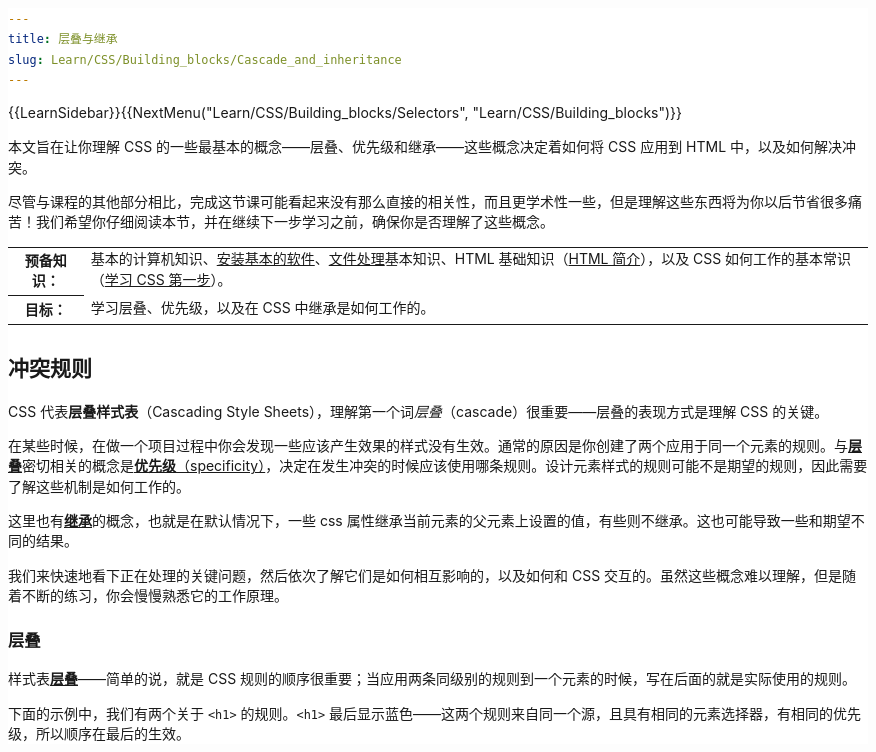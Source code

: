 ```yaml
---
title: 层叠与继承
slug: Learn/CSS/Building_blocks/Cascade_and_inheritance
---
```


{{LearnSidebar}}{{NextMenu("Learn/CSS/Building_blocks/Selectors", "Learn/CSS/Building_blocks")}}

本文旨在让你理解 CSS 的一些最基本的概念——层叠、优先级和继承——这些概念决定着如何将 CSS 应用到 HTML 中，以及如何解决冲突。

尽管与课程的其他部分相比，完成这节课可能看起来没有那么直接的相关性，而且更学术性一些，但是理解这些东西将为你以后节省很多痛苦！我们希望你仔细阅读本节，并在继续下一步学习之前，确保你是否理解了这些概念。

<table>
  <tbody>
    <tr>
      <th scope="row">预备知识：</th>
      <td>
        基本的计算机知识、<a
          href="/zh-CN/Learn/Getting_started_with_the_web/Installing_basic_software"
          >安装基本的软件</a
        >、<a href="/zh-CN/docs/Learn/Getting_started_with_the_web/Dealing_with_files"
          >文件处理</a>基本知识、HTML
        基础知识（<a href="/zh-CN/docs/Learn/HTML/Introduction_to_HTML">HTML
          简介</a>），以及 CSS 如何工作的基本常识（<a
          href="/zh-CN/docs/Learn/CSS/First_steps">学习 CSS 第一步</a>）。
      </td>
    </tr>
    <tr>
      <th scope="row">目标：</th>
      <td>学习层叠、优先级，以及在 CSS 中继承是如何工作的。</td>
    </tr>
  </tbody>
</table>

## 冲突规则

CSS 代表**层叠样式表**（Cascading Style Sheets），理解第一个词*层叠*（cascade）很重要——层叠的表现方式是理解 CSS 的关键。

在某些时候，在做一个项目过程中你会发现一些应该产生效果的样式没有生效。通常的原因是你创建了两个应用于同一个元素的规则。与[**层叠**](/zh-CN/docs/Web/CSS/Cascade)密切相关的概念是[**优先级**（specificity）](/zh-CN/docs/Web/CSS/Specificity)，决定在发生冲突的时候应该使用哪条规则。设计元素样式的规则可能不是期望的规则，因此需要了解这些机制是如何工作的。

这里也有[**继承**](/zh-CN/docs/Web/CSS/Inheritance)的概念，也就是在默认情况下，一些 css 属性继承当前元素的父元素上设置的值，有些则不继承。这也可能导致一些和期望不同的结果。

我们来快速地看下正在处理的关键问题，然后依次了解它们是如何相互影响的，以及如何和 CSS 交互的。虽然这些概念难以理解，但是随着不断的练习，你会慢慢熟悉它的工作原理。

### 层叠

样式表[**层叠**](/zh-CN/docs/Web/CSS/Cascade)——简单的说，就是 CSS 规则的顺序很重要；当应用两条同级别的规则到一个元素的时候，写在后面的就是实际使用的规则。

下面的示例中，我们有两个关于 `<h1>` 的规则。`<h1>` 最后显示蓝色——这两个规则来自同一个源，且具有相同的元素选择器，有相同的优先级，所以顺序在最后的生效。
